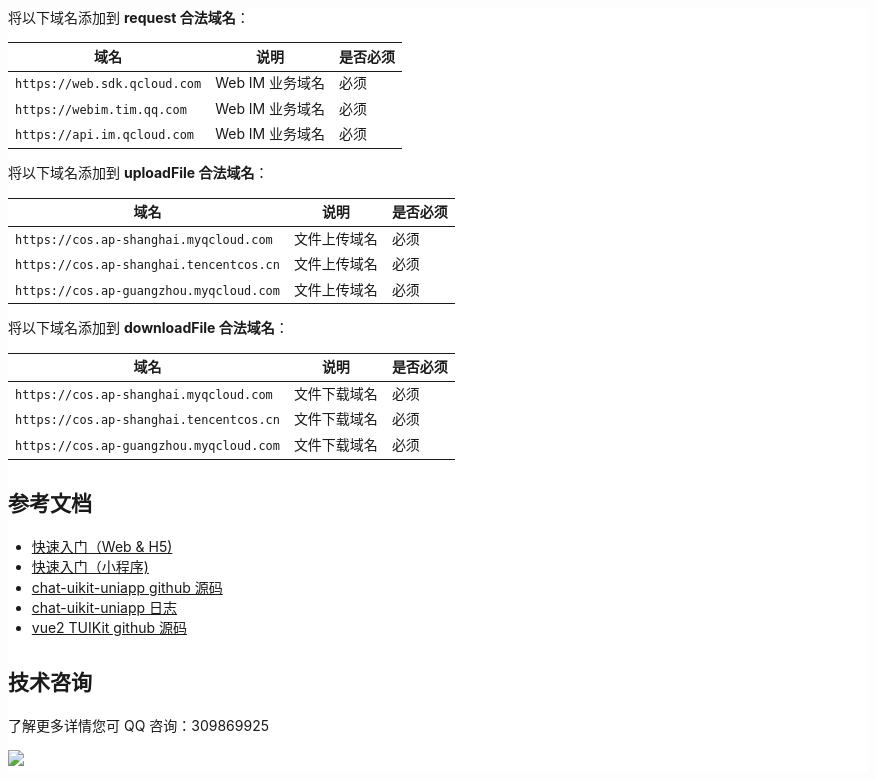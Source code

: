 将以下域名添加到 **request 合法域名**：

| 域名  | 说明  | 是否必须 |
| --- | --- | --- |
| `https://web.sdk.qcloud.com` | Web IM 业务域名 | 必须  |
| `https://webim.tim.qq.com` | Web IM 业务域名 | 必须  |
| `https://api.im.qcloud.com` | Web IM 业务域名 | 必须  |

将以下域名添加到 **uploadFile 合法域名**：

| 域名  | 说明  | 是否必须 |
| --- | --- | --- |
| `https://cos.ap-shanghai.myqcloud.com` | 文件上传域名 | 必须  |
| `https://cos.ap-shanghai.tencentcos.cn` | 文件上传域名 | 必须  |
| `https://cos.ap-guangzhou.myqcloud.com` | 文件上传域名 | 必须  |

将以下域名添加到 **downloadFile 合法域名**：

| 域名  | 说明  | 是否必须 |
| --- | --- | --- |
| `https://cos.ap-shanghai.myqcloud.com` | 文件下载域名 | 必须  |
| `https://cos.ap-shanghai.tencentcos.cn` | 文件下载域名 | 必须  |
| `https://cos.ap-guangzhou.myqcloud.com` | 文件下载域名 | 必须  |


## 参考文档

- [快速入门（Web & H5)](https://cloud.tencent.com/document/product/269/68433)
- [快速入门（小程序)](https://cloud.tencent.com/document/product/269/68376)
- [chat-uikit-uniapp github 源码](https://github.com/TencentCloud/chat-uikit-uniapp)
- [chat-uikit-uniapp 日志](https://github.com/TencentCloud/chat-uikit-uniapp/blob/main/CHANGELOG.md)
- [vue2 TUIKit github 源码](https://github.com/TencentCloud/TIMSDK/tree/master/uni-app/TUIKit-vue2-js)


## 技术咨询

了解更多详情您可 QQ 咨询：<dx-tag-link link="#QQ" tag="技术交流群">309869925</dx-tag-link>

<img src="https://web.sdk.qcloud.com/component/TUIKit/assets/uni-app/uni-app-qq.png" width = "300"/>
